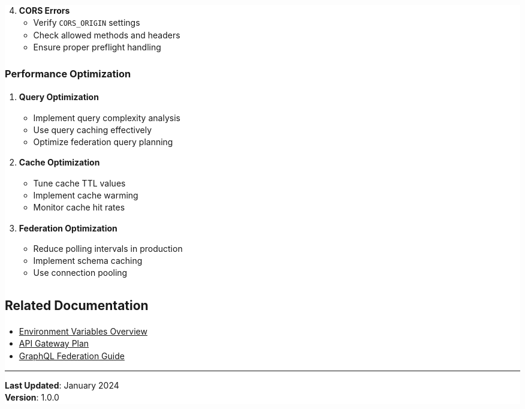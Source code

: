 4. **CORS Errors**
   - Verify `CORS_ORIGIN` settings
   - Check allowed methods and headers
   - Ensure proper preflight handling

### Performance Optimization

1. **Query Optimization**
   - Implement query complexity analysis
   - Use query caching effectively
   - Optimize federation query planning

2. **Cache Optimization**
   - Tune cache TTL values
   - Implement cache warming
   - Monitor cache hit rates

3. **Federation Optimization**
   - Reduce polling intervals in production
   - Implement schema caching
   - Use connection pooling

## Related Documentation

- [Environment Variables Overview](../ENVIRONMENT_VARIABLES.md)
- [API Gateway Plan](../API_GATEWAY_PLAN.md)
- [GraphQL Federation Guide](../GRAPHQL_FEDERATION.md)

---

**Last Updated**: January 2024  
**Version**: 1.0.0
